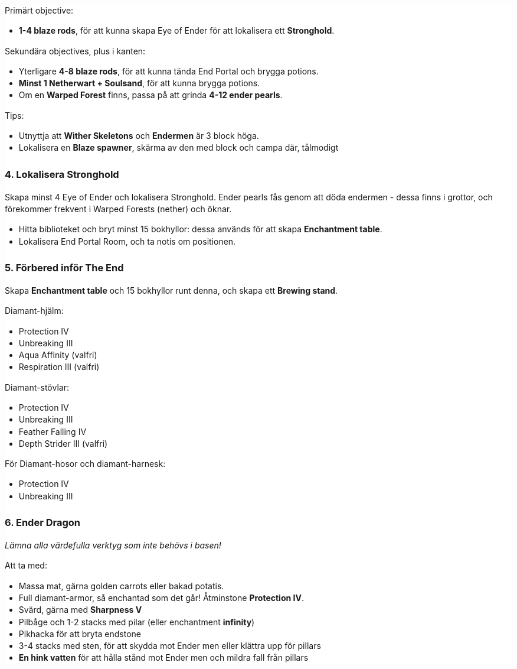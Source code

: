 Primärt objective:

- **1-4 blaze rods**, för att kunna skapa Eye of Ender för att lokalisera ett **Stronghold**.

Sekundära objectives, plus i kanten:

- Yterligare **4-8 blaze rods**, för att kunna tända End Portal och brygga potions.
- **Minst 1 Netherwart + Soulsand**, för att kunna brygga potions.
- Om en **Warped Forest** finns, passa på att grinda **4-12 ender pearls**.

Tips:

- Utnyttja att **Wither Skeletons** och **Endermen** är 3 block höga.
- Lokalisera en **Blaze spawner**, skärma av den med block och campa där, tålmodigt

### 4. Lokalisera Stronghold

Skapa minst 4 Eye of Ender och lokalisera Stronghold. Ender pearls fås genom att 
döda endermen - dessa finns i grottor, och förekommer frekvent i Warped Forests (nether) och öknar.

- Hitta biblioteket och bryt minst 15 bokhyllor: dessa används för att skapa **Enchantment table**.
- Lokalisera End Portal Room, och ta notis om positionen.

### 5. Förbered inför The End

Skapa **Enchantment table** och 15 bokhyllor runt denna, och skapa ett **Brewing stand**.

Diamant-hjälm:

- Protection IV
- Unbreaking III
- Aqua Affinity (valfri)
- Respiration III (valfri)

Diamant-stövlar:

- Protection IV
- Unbreaking III
- Feather Falling IV
- Depth Strider III (valfri)

För Diamant-hosor och diamant-harnesk:

- Protection IV
- Unbreaking III

### 6. Ender Dragon

_Lämna alla värdefulla verktyg som inte behövs i basen!_

Att ta med:

- Massa mat, gärna golden carrots eller bakad potatis.
- Full diamant-armor, så enchantad som det går! Åtminstone **Protection IV**.
- Svärd, gärna med **Sharpness V**
- Pilbåge och 1-2 stacks med pilar (eller enchantment **infinity**)
- Pikhacka för att bryta endstone
- 3-4 stacks med sten, för att skydda mot Ender men eller klättra upp för pillars
- **En hink vatten** för att hålla stånd mot Ender men och mildra fall från pillars
